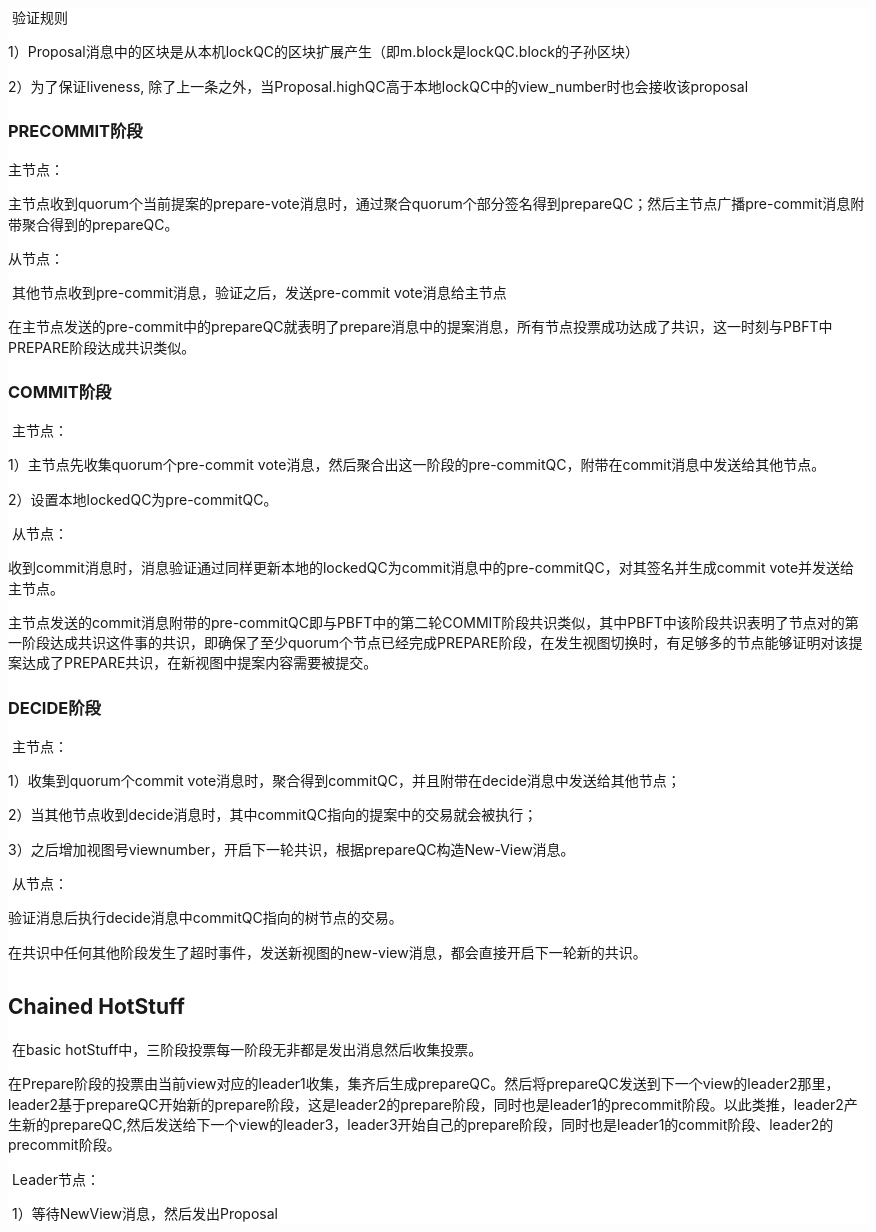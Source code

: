 ​	验证规则

   1）Proposal消息中的区块是从本机lockQC的区块扩展产生（即m.block是lockQC.block的子孙区块）

   2）为了保证liveness, 除了上一条之外，当Proposal.highQC高于本地lockQC中的view_number时也会接收该proposal

### PRECOMMIT阶段

主节点： 

​	主节点收到quorum个当前提案的prepare-vote消息时，通过聚合quorum个部分签名得到prepareQC；然后主节点广播pre-commit消息附带聚合得到的prepareQC。

从节点： 

​	其他节点收到pre-commit消息，验证之后，发送pre-commit vote消息给主节点

​	在主节点发送的pre-commit中的prepareQC就表明了prepare消息中的提案消息，所有节点投票成功达成了共识，这一时刻与PBFT中PREPARE阶段达成共识类似。

### COMMIT阶段

​	主节点： 

   1）主节点先收集quorum个pre-commit vote消息，然后聚合出这一阶段的pre-commitQC，附带在commit消息中发送给其他节点。

   2）设置本地lockedQC为pre-commitQC。

​	从节点： 

   收到commit消息时，消息验证通过同样更新本地的lockedQC为commit消息中的pre-commitQC，对其签名并生成commit vote并发送给主节点。

​	主节点发送的commit消息附带的pre-commitQC即与PBFT中的第二轮COMMIT阶段共识类似，其中PBFT中该阶段共识表明了节点对的第一阶段达成共识这件事的共识，即确保了至少quorum个节点已经完成PREPARE阶段，在发生视图切换时，有足够多的节点能够证明对该提案达成了PREPARE共识，在新视图中提案内容需要被提交。

### DECIDE阶段

​	主节点： 

   1）收集到quorum个commit vote消息时，聚合得到commitQC，并且附带在decide消息中发送给其他节点；

   2）当其他节点收到decide消息时，其中commitQC指向的提案中的交易就会被执行；

   3）之后增加视图号viewnumber，开启下一轮共识，根据prepareQC构造New-View消息。

​	从节点： 

   验证消息后执行decide消息中commitQC指向的树节点的交易。

   在共识中任何其他阶段发生了超时事件，发送新视图的new-view消息，都会直接开启下一轮新的共识。

## **Chained** HotStuff

​	在basic hotStuff中，三阶段投票每一阶段无非都是发出消息然后收集投票。

​	在Prepare阶段的投票由当前view对应的leader1收集，集齐后生成prepareQC。然后将prepareQC发送到下一个view的leader2那里，leader2基于prepareQC开始新的prepare阶段，这是leader2的prepare阶段，同时也是leader1的precommit阶段。以此类推，leader2产生新的prepareQC,然后发送给下一个view的leader3，leader3开始自己的prepare阶段，同时也是leader1的commit阶段、leader2的precommit阶段。

​	Leader节点：

​	1）等待NewView消息，然后发出Proposal
